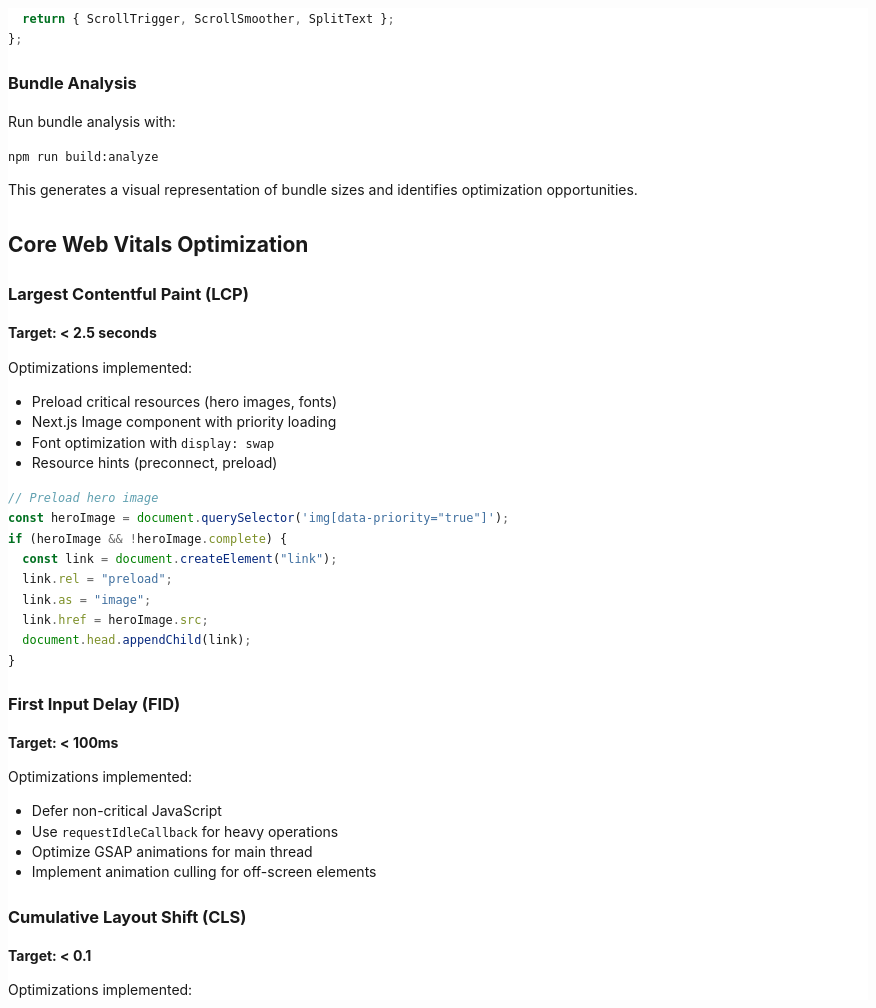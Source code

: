 ```typescript
  return { ScrollTrigger, ScrollSmoother, SplitText };
};
```

### Bundle Analysis

Run bundle analysis with:

```bash
npm run build:analyze
```

This generates a visual representation of bundle sizes and identifies optimization opportunities.

## Core Web Vitals Optimization

### Largest Contentful Paint (LCP)

**Target: < 2.5 seconds**

Optimizations implemented:

- Preload critical resources (hero images, fonts)
- Next.js Image component with priority loading
- Font optimization with `display: swap`
- Resource hints (preconnect, preload)

```typescript
// Preload hero image
const heroImage = document.querySelector('img[data-priority="true"]');
if (heroImage && !heroImage.complete) {
  const link = document.createElement("link");
  link.rel = "preload";
  link.as = "image";
  link.href = heroImage.src;
  document.head.appendChild(link);
}
```

### First Input Delay (FID)

**Target: < 100ms**

Optimizations implemented:

- Defer non-critical JavaScript
- Use `requestIdleCallback` for heavy operations
- Optimize GSAP animations for main thread
- Implement animation culling for off-screen elements

### Cumulative Layout Shift (CLS)

**Target: < 0.1**

Optimizations implemented:

